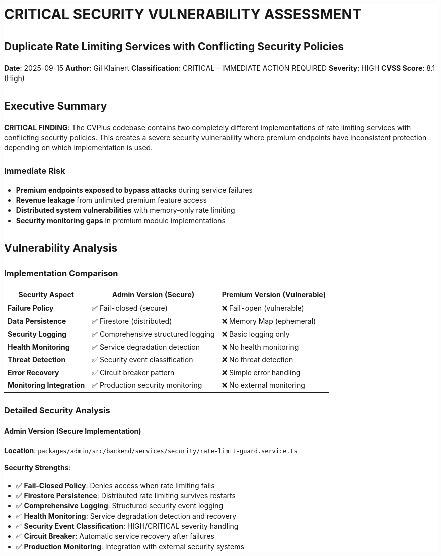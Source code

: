 # CRITICAL SECURITY VULNERABILITY ASSESSMENT
## Duplicate Rate Limiting Services with Conflicting Security Policies

**Date**: 2025-09-15
**Author**: Gil Klainert
**Classification**: CRITICAL - IMMEDIATE ACTION REQUIRED
**Severity**: HIGH
**CVSS Score**: 8.1 (High)

## Executive Summary

**CRITICAL FINDING**: The CVPlus codebase contains two completely different implementations of rate limiting services with conflicting security policies. This creates a severe security vulnerability where premium endpoints have inconsistent protection depending on which implementation is used.

### Immediate Risk
- **Premium endpoints exposed to bypass attacks** during service failures
- **Revenue leakage** from unlimited premium feature access
- **Distributed system vulnerabilities** with memory-only rate limiting
- **Security monitoring gaps** in premium module implementations

## Vulnerability Analysis

### Implementation Comparison

| Security Aspect | Admin Version (Secure) | Premium Version (Vulnerable) |
|----------------|------------------------|------------------------------|
| **Failure Policy** | ✅ Fail-closed (secure) | ❌ Fail-open (vulnerable) |
| **Data Persistence** | ✅ Firestore (distributed) | ❌ Memory Map (ephemeral) |
| **Security Logging** | ✅ Comprehensive structured logging | ❌ Basic logging only |
| **Health Monitoring** | ✅ Service degradation detection | ❌ No health monitoring |
| **Threat Detection** | ✅ Security event classification | ❌ No threat detection |
| **Error Recovery** | ✅ Circuit breaker pattern | ❌ Simple error handling |
| **Monitoring Integration** | ✅ Production security monitoring | ❌ No external monitoring |

### Detailed Security Analysis

#### Admin Version (Secure Implementation)
**Location**: `packages/admin/src/backend/services/security/rate-limit-guard.service.ts`

**Security Strengths**:
- ✅ **Fail-Closed Policy**: Denies access when rate limiting fails
- ✅ **Firestore Persistence**: Distributed rate limiting survives restarts
- ✅ **Comprehensive Logging**: Structured security event logging
- ✅ **Health Monitoring**: Service degradation detection and recovery
- ✅ **Security Event Classification**: HIGH/CRITICAL severity handling
- ✅ **Circuit Breaker**: Automatic service recovery after failures
- ✅ **Production Monitoring**: Integration with external security systems

